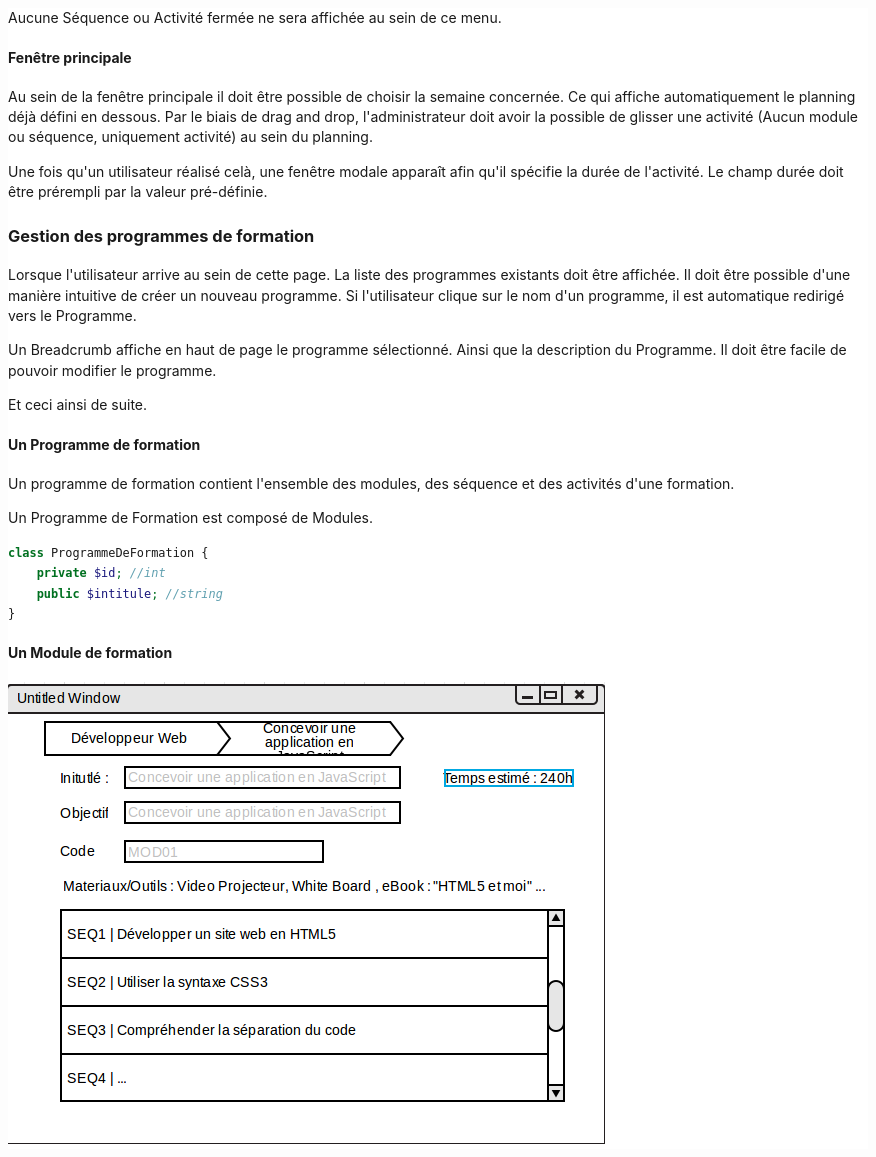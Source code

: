Aucune Séquence ou Activité fermée ne sera affichée au sein de ce menu.

#### Fenêtre principale

Au sein de la fenêtre principale il doit être possible de choisir la semaine concernée. 
Ce qui affiche automatiquement le planning déjà défini en dessous. 
Par le biais de drag and drop, l'administrateur doit avoir la possible de glisser une activité (Aucun module ou séquence, uniquement activité) au sein du planning.

Une fois qu'un utilisateur réalisé celà, une fenêtre modale apparaît afin qu'il spécifie la durée de l'activité. 
Le champ durée doit être prérempli par la valeur pré-définie.

### Gestion des programmes de formation
Lorsque l'utilisateur arrive au sein de cette page. La liste des programmes existants doit être affichée. Il doit être possible d'une manière intuitive de créer un nouveau programme. 
Si l'utilisateur clique sur le nom d'un programme, il est automatique redirigé vers le Programme. 

Un Breadcrumb affiche en haut de page le programme sélectionné. Ainsi que la description du Programme. 
Il doit être facile de pouvoir modifier le programme. 

Et ceci ainsi de suite. 

#### Un Programme de formation

Un programme de formation contient l'ensemble des modules, des séquence et des activités d'une formation. 

Un Programme de Formation est composé de Modules.

```php
class ProgrammeDeFormation {
    private $id; //int
    public $intitule; //string
}
```

#### Un Module de formation

![example module](BE_module.png)
